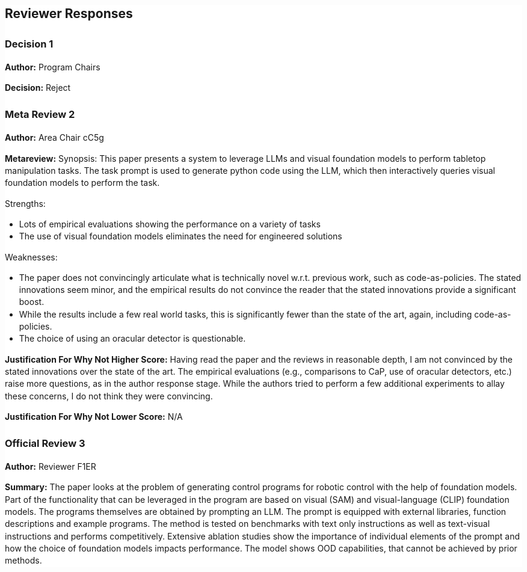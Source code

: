 ## Reviewer Responses

### Decision 1
**Author:** Program Chairs

**Decision:**
Reject


### Meta Review 2
**Author:** Area Chair cC5g

**Metareview:**
Synopsis: This paper presents a system to leverage LLMs and visual foundation models to perform tabletop manipulation tasks. The task prompt is used to generate python code using the LLM, which then interactively queries visual foundation models to perform the task.


Strengths:


* Lots of empirical evaluations showing the performance on a variety of tasks
* The use of visual foundation models eliminates the need for engineered solutions


Weaknesses:


* The paper does not convincingly articulate what is technically novel w.r.t. previous work, such as code\-as\-policies. The stated innovations seem minor, and the empirical results do not convince the reader that the stated innovations provide a significant boost.
* While the results include a few real world tasks, this is significantly fewer than the state of the art, again, including code\-as\-policies.
* The choice of using an oracular detector is questionable.

**Justification For Why Not Higher Score:**
Having read the paper and the reviews in reasonable depth, I am not convinced by the stated innovations over the state of the art. The empirical evaluations (e.g., comparisons to CaP, use of oracular detectors, etc.) raise more questions, as in the author response stage. While the authors tried to perform a few additional experiments to allay these concerns, I do not think they were convincing.

**Justification For Why Not Lower Score:**
N/A


### Official Review 3
**Author:** Reviewer F1ER

**Summary:**
The paper looks at the problem of generating control programs for robotic control with the help of foundation models. Part of the functionality that can be leveraged in the program are based on visual (SAM) and visual\-language (CLIP) foundation models. The programs themselves are obtained by prompting an LLM. The prompt is equipped with external libraries, function descriptions and example programs. The method is tested on benchmarks with text only instructions as well as text\-visual instructions and performs competitively. Extensive ablation studies show the importance of individual elements of the prompt and how the choice of foundation models impacts performance. The model shows OOD capabilities, that cannot be achieved by prior methods.
